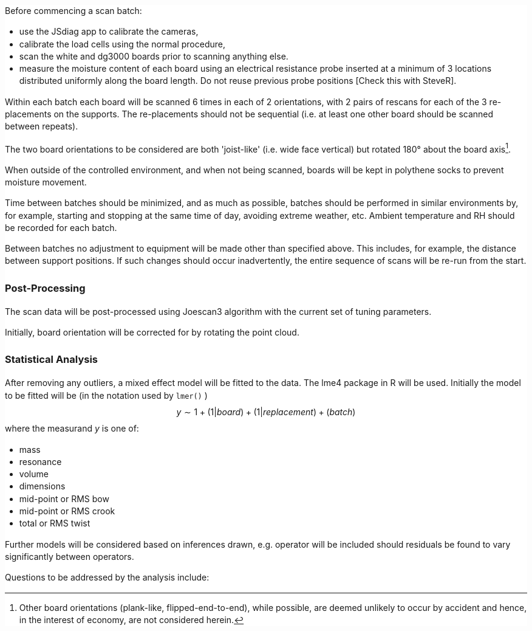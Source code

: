 [^batch-timing]: Each batch should be able to be executed within a half-day. Ideally all batches would be run in a single week.

Before commencing a scan batch:

- use the JSdiag app to calibrate the cameras,
- calibrate the load cells using the normal procedure,
- scan the white and dg3000 boards prior to scanning anything else.
- measure the moisture content of each board using an electrical resistance probe inserted at a minimum of 3 locations distributed uniformly along the board length. Do not reuse previous probe positions [Check this with SteveR].

Within each batch each board will be scanned 6 times in each of 2 orientations, with 2 pairs of rescans for each of the 3 re-placements on the supports. The re-placements should not be sequential (i.e. at least one other board should be scanned between repeats).

The two board orientations to be considered are both 'joist-like' (i.e. wide face vertical) but rotated 180&deg; about the board axis[^orientations].

[^orientations]: Other board orientations (plank-like, flipped-end-to-end), while possible, are deemed unlikely to occur by accident and hence, in the interest of economy, are not considered herein.

When outside of the controlled environment, and when not being scanned, boards will be kept in polythene socks to prevent moisture movement.

Time between batches should be minimized, and as much as possible, batches should be performed in similar environments by, for example, starting and stopping at the same time of day, avoiding extreme weather, etc. Ambient temperature and RH should be recorded for each batch.

Between batches no adjustment to equipment will be made other than specified above. This includes, for example, the distance between support positions. If such changes should occur inadvertently, the entire sequence of scans will be re-run from the start.



### Post-Processing

The scan data will be post-processed using Joescan3 algorithm with the current set of tuning parameters. 

Initially, board orientation will be corrected for by rotating the point cloud.

### Statistical Analysis

After removing any outliers, a mixed effect model will be fitted to the data. The lme4 package in R will be used. Initially the model to be fitted will be (in the notation used by `lmer()` )
$$ y \sim 1 + (1|board) + (1|replacement) + (batch)$$ 
where the measurand $y$ is one of:

- mass
- resonance
- volume
- dimensions
- mid-point or RMS bow
- mid-point or RMS crook
- total or RMS twist

Further models will be considered based on inferences drawn, e.g. operator will be included should residuals be found to vary significantly between operators.

Questions to be addressed by the analysis include:


[^ffr-ground-truth]: As part of the FFR PQPV study, traditional methods were used to independently assess warp, density and stiffness of a set of boards for comparison with joe90. In all cases the results were found to be in agreement.
[^board-length]: While the boards whose measurement uncertainty is most urgently required are 5m long, these boards cannot be kept in a controlled environment. It is possible that board length affects measurement uncertainty
[^cost]: $10k seems like a reasonable amount to spend given the cost of collecting the LS.1.5 dataset. Scan numbers have been scaled accordingly.
[^scantime]: An analysis of the last 5000 scans indicate a median time bewteen scans of 96s. The majority of these successive scans are of different boards, thus representing a conservative estimate for the time between successive scans of the same board. 